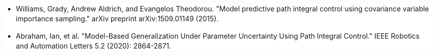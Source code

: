 - Williams, Grady, Andrew Aldrich, and Evangelos Theodorou. "Model predictive path integral control using covariance variable importance sampling." arXiv preprint arXiv:1509.01149 (2015).

- Abraham, Ian, et al. "Model-Based Generalization Under Parameter Uncertainty Using Path Integral Control." IEEE Robotics and Automation Letters 5.2 (2020): 2864-2871.
